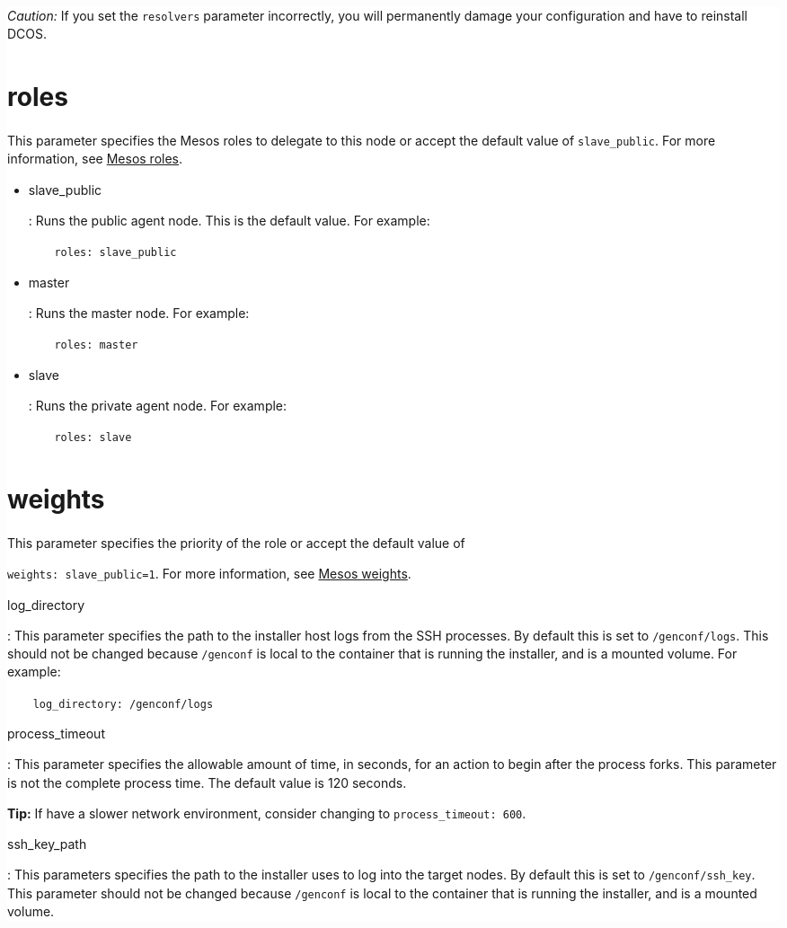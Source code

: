 *Caution:* If you set the `resolvers` parameter incorrectly, you will permanently damage your configuration and have to reinstall DCOS.

# <a name="roles"></a>roles

This parameter specifies the Mesos roles to delegate to this node or accept the default value of `slave_public`. For more information, see <a href="https://open.mesosphere.com/reference/mesos-master/#roles" target="_blank">Mesos roles</a>.

*   slave_public
    
    :   Runs the public agent node. This is the default value. For example:
        
            roles: slave_public
            

*   master
    
    :   Runs the master node. For example:
        
            roles: master
            

*   slave
    
    :   Runs the private agent node. For example:
        
            roles: slave
            

# <a name="weights"></a>weights

 This parameter specifies the priority of the role or accept the default value of

`weights: slave_public=1`. For more information, see <a href="https://open.mesosphere.com/reference/mesos-master/#weights" target="_blank">Mesos weights</a>.

<a name="log_directory"></a>log_directory

:   This parameter specifies the path to the installer host logs from the SSH processes. By default this is set to `/genconf/logs`. This should not be changed because `/genconf` is local to the container that is running the installer, and is a mounted volume. For example:
    
        log_directory: /genconf/logs
        

<a name="process_timeout"></a>process_timeout

:   This parameter specifies the allowable amount of time, in seconds, for an action to begin after the process forks. This parameter is not the complete process time. The default value is 120 seconds.

**Tip:** If have a slower network environment, consider changing to `process_timeout: 600`.

<a name="ssh_key_path"></a>ssh_key_path

:   This parameters specifies the path to the installer uses to log into the target nodes. By default this is set to `/genconf/ssh_key`. This parameter should not be changed because `/genconf` is local to the container that is running the installer, and is a mounted volume.
